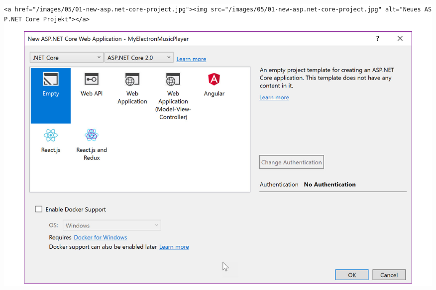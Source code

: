 	<a href="/images/05/01-new-asp.net-core-project.jpg"><img src="/images/05/01-new-asp.net-core-project.jpg" alt="Neues ASP.NET Core Projekt"></a>
</figure>  
  
<figure>
	<a href="/images/05/02-empty-template.jpg"><img src="/images/05/02-empty-template.jpg" alt="Leeres Template"></a>